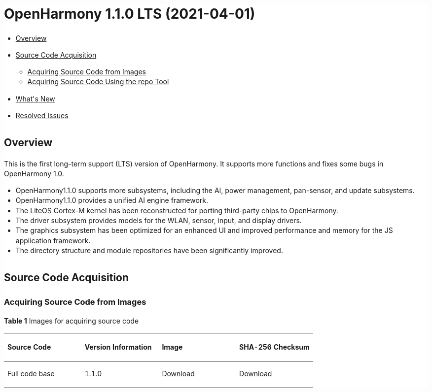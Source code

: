 # OpenHarmony 1.1.0 LTS \(2021-04-01\)<a name="EN-US_TOPIC_0000001095652840"></a>

-   [Overview](#section1846294912228)
-   [Source Code Acquisition](#section84808293211)
    -   [Acquiring Source Code from Images](#section8394142222113)
    -   [Acquiring Source Code Using the repo Tool](#section7180193542317)

-   [What's New](#section175225345334)
-   [Resolved Issues](#section11935243172612)

## Overview<a name="section1846294912228"></a>

This is the first long-term support \(LTS\) version of OpenHarmony. It supports more functions and fixes some bugs in OpenHarmony 1.0.

-   OpenHarmony1.1.0 supports more subsystems, including the AI, power management, pan-sensor, and update subsystems.
-   OpenHarmony1.1.0 provides a unified AI engine framework.
-   The LiteOS Cortex-M kernel has been reconstructed for porting third-party chips to OpenHarmony.
-   The driver subsystem provides models for the WLAN, sensor, input, and display drivers.
-   The graphics subsystem has been optimized for an enhanced UI and improved performance and memory for the JS application framework.
-   The directory structure and module repositories have been significantly improved.

## Source Code Acquisition<a name="section84808293211"></a>

### Acquiring Source Code from Images<a name="section8394142222113"></a>

**Table  1**  Images for acquiring source code

<a name="table14394152217216"></a>
<table><thead align="left"><tr id="row15394132214217"><th class="cellrowborder" valign="top" width="25%" id="mcps1.2.5.1.1"><p id="p15394122214219"><a name="p15394122214219"></a><a name="p15394122214219"></a>Source Code</p>
</th>
<th class="cellrowborder" valign="top" width="25%" id="mcps1.2.5.1.2"><p id="p10394112292119"><a name="p10394112292119"></a><a name="p10394112292119"></a>Version Information</p>
</th>
<th class="cellrowborder" valign="top" width="25%" id="mcps1.2.5.1.3"><p id="p039562213211"><a name="p039562213211"></a><a name="p039562213211"></a>Image</p>
</th>
<th class="cellrowborder" valign="top" width="25%" id="mcps1.2.5.1.4"><p id="p1039572272110"><a name="p1039572272110"></a><a name="p1039572272110"></a>SHA-256 Checksum</p>
</th>
</tr>
</thead>
<tbody><tr id="row9395722182111"><td class="cellrowborder" valign="top" width="25%" headers="mcps1.2.5.1.1 "><p id="p039514225215"><a name="p039514225215"></a><a name="p039514225215"></a>Full code base</p>
</td>
<td class="cellrowborder" valign="top" width="25%" headers="mcps1.2.5.1.2 "><p id="p839514220217"><a name="p839514220217"></a><a name="p839514220217"></a>1.1.0</p>
</td>
<td class="cellrowborder" valign="top" width="25%" headers="mcps1.2.5.1.3 "><p id="p339552222120"><a name="p339552222120"></a><a name="p339552222120"></a><a href="https://repo.huaweicloud.com/harmonyos/os/1.1.0/code-1.1.0.tar.gz" target="_blank" rel="noopener noreferrer">Download</a></p>
</td>
<td class="cellrowborder" valign="top" width="25%" headers="mcps1.2.5.1.4 "><p id="p19395142202117"><a name="p19395142202117"></a><a name="p19395142202117"></a><a href="https://repo.huaweicloud.com/harmonyos/os/1.1.0/code-1.1.0.tar.gz.sha256" target="_blank" rel="noopener noreferrer">Download</a></p>